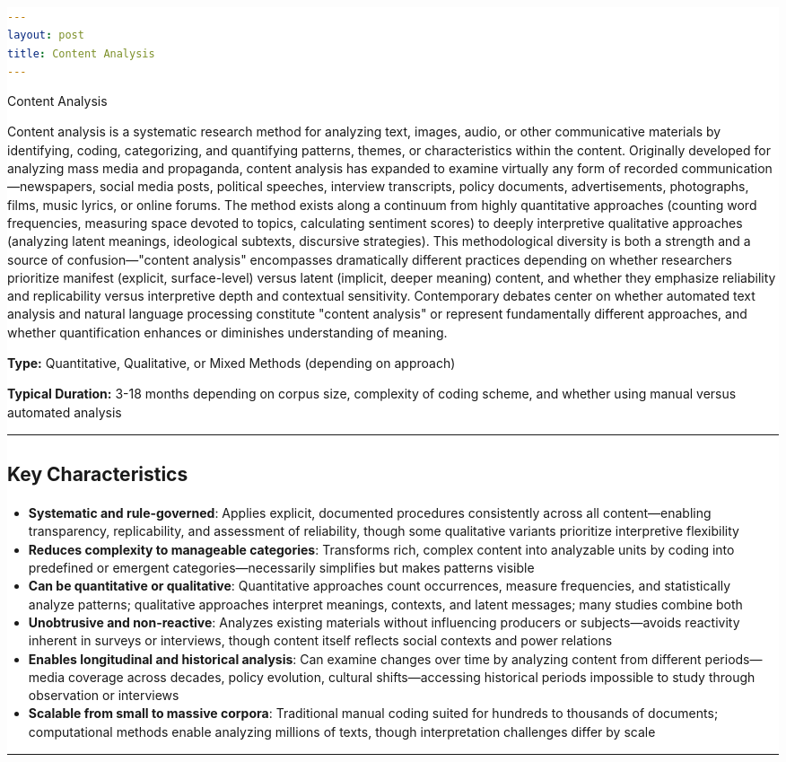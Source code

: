 ```yaml
---
layout: post
title: Content Analysis
---
```


Content Analysis


Content analysis is a systematic research method for analyzing text, images, audio, or other communicative materials by identifying, coding, categorizing, and quantifying patterns, themes, or characteristics within the content. Originally developed for analyzing mass media and propaganda, content analysis has expanded to examine virtually any form of recorded communication—newspapers, social media posts, political speeches, interview transcripts, policy documents, advertisements, photographs, films, music lyrics, or online forums. The method exists along a continuum from highly quantitative approaches (counting word frequencies, measuring space devoted to topics, calculating sentiment scores) to deeply interpretive qualitative approaches (analyzing latent meanings, ideological subtexts, discursive strategies). This methodological diversity is both a strength and a source of confusion—"content analysis" encompasses dramatically different practices depending on whether researchers prioritize manifest (explicit, surface-level) versus latent (implicit, deeper meaning) content, and whether they emphasize reliability and replicability versus interpretive depth and contextual sensitivity. Contemporary debates center on whether automated text analysis and natural language processing constitute "content analysis" or represent fundamentally different approaches, and whether quantification enhances or diminishes understanding of meaning.

**Type:** Quantitative, Qualitative, or Mixed Methods (depending on approach)

**Typical Duration:** 3-18 months depending on corpus size, complexity of coding scheme, and whether using manual versus automated analysis

---

## Key Characteristics

- **Systematic and rule-governed**: Applies explicit, documented procedures consistently across all content—enabling transparency, replicability, and assessment of reliability, though some qualitative variants prioritize interpretive flexibility
- **Reduces complexity to manageable categories**: Transforms rich, complex content into analyzable units by coding into predefined or emergent categories—necessarily simplifies but makes patterns visible
- **Can be quantitative or qualitative**: Quantitative approaches count occurrences, measure frequencies, and statistically analyze patterns; qualitative approaches interpret meanings, contexts, and latent messages; many studies combine both
- **Unobtrusive and non-reactive**: Analyzes existing materials without influencing producers or subjects—avoids reactivity inherent in surveys or interviews, though content itself reflects social contexts and power relations
- **Enables longitudinal and historical analysis**: Can examine changes over time by analyzing content from different periods—media coverage across decades, policy evolution, cultural shifts—accessing historical periods impossible to study through observation or interviews
- **Scalable from small to massive corpora**: Traditional manual coding suited for hundreds to thousands of documents; computational methods enable analyzing millions of texts, though interpretation challenges differ by scale

---